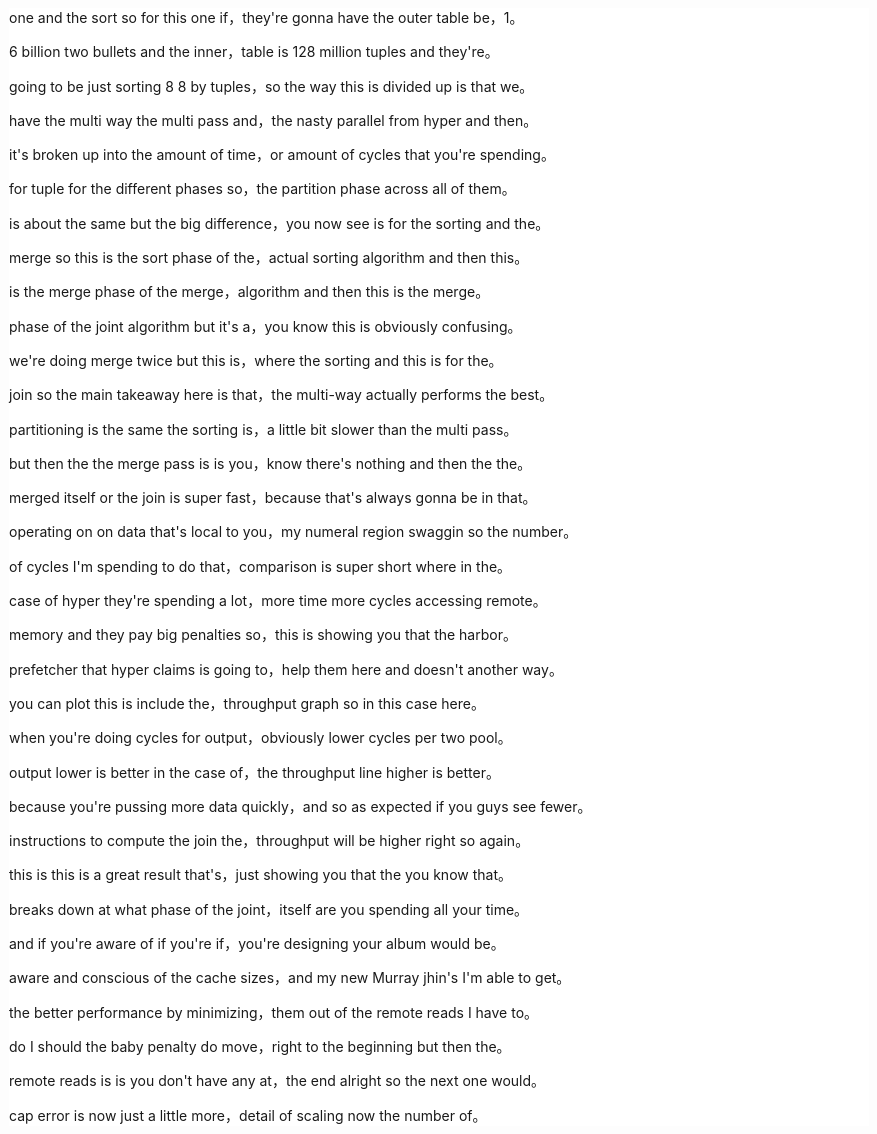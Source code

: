 one and the sort so for this one if，they're gonna have the outer table be，1。

6 billion two bullets and the inner，table is 128 million tuples and they're。

going to be just sorting 8 8 by tuples，so the way this is divided up is that we。

have the multi way the multi pass and，the nasty parallel from hyper and then。

it's broken up into the amount of time，or amount of cycles that you're spending。

for tuple for the different phases so，the partition phase across all of them。

is about the same but the big difference，you now see is for the sorting and the。

merge so this is the sort phase of the，actual sorting algorithm and then this。

is the merge phase of the merge，algorithm and then this is the merge。

phase of the joint algorithm but it's a，you know this is obviously confusing。

we're doing merge twice but this is，where the sorting and this is for the。

join so the main takeaway here is that，the multi-way actually performs the best。

partitioning is the same the sorting is，a little bit slower than the multi pass。

but then the the merge pass is is you，know there's nothing and then the the。

merged itself or the join is super fast，because that's always gonna be in that。

operating on on data that's local to you，my numeral region swaggin so the number。

of cycles I'm spending to do that，comparison is super short where in the。

case of hyper they're spending a lot，more time more cycles accessing remote。

memory and they pay big penalties so，this is showing you that the harbor。

prefetcher that hyper claims is going to，help them here and doesn't another way。

you can plot this is include the，throughput graph so in this case here。

when you're doing cycles for output，obviously lower cycles per two pool。

output lower is better in the case of，the throughput line higher is better。

because you're pussing more data quickly，and so as expected if you guys see fewer。

instructions to compute the join the，throughput will be higher right so again。

this is this is a great result that's，just showing you that the you know that。

breaks down at what phase of the joint，itself are you spending all your time。

and if you're aware of if you're if，you're designing your album would be。

aware and conscious of the cache sizes，and my new Murray jhin's I'm able to get。

the better performance by minimizing，them out of the remote reads I have to。

do I should the baby penalty do move，right to the beginning but then the。

remote reads is is you don't have any at，the end alright so the next one would。

cap error is now just a little more，detail of scaling now the number of。
